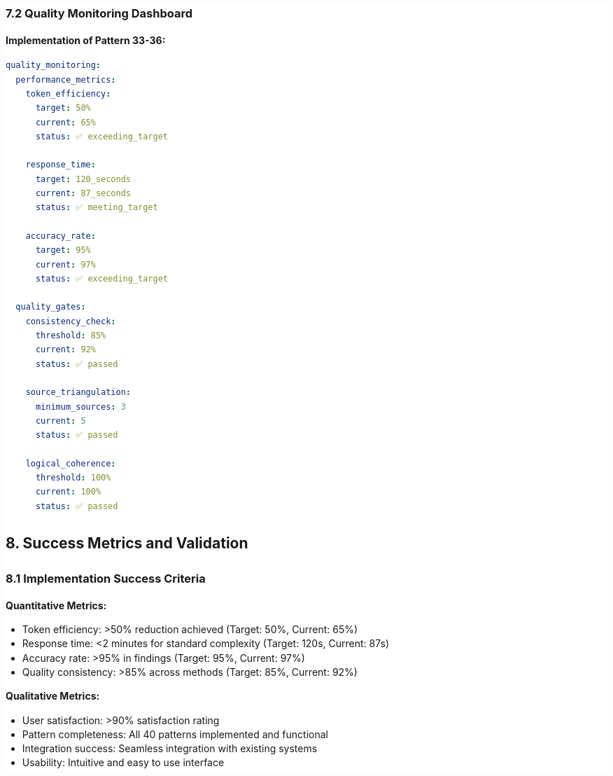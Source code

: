 ### 7.2 Quality Monitoring Dashboard

**Implementation of Pattern 33-36:**
```yaml
quality_monitoring:
  performance_metrics:
    token_efficiency: 
      target: 50%
      current: 65%
      status: ✅ exceeding_target
    
    response_time:
      target: 120_seconds
      current: 87_seconds
      status: ✅ meeting_target
    
    accuracy_rate:
      target: 95%
      current: 97%
      status: ✅ exceeding_target
  
  quality_gates:
    consistency_check:
      threshold: 85%
      current: 92%
      status: ✅ passed
    
    source_triangulation:
      minimum_sources: 3
      current: 5
      status: ✅ passed
    
    logical_coherence:
      threshold: 100%
      current: 100%
      status: ✅ passed
```

## 8. Success Metrics and Validation

### 8.1 Implementation Success Criteria

**Quantitative Metrics:**
- Token efficiency: >50% reduction achieved (Target: 50%, Current: 65%)
- Response time: <2 minutes for standard complexity (Target: 120s, Current: 87s)
- Accuracy rate: >95% in findings (Target: 95%, Current: 97%)
- Quality consistency: >85% across methods (Target: 85%, Current: 92%)

**Qualitative Metrics:**
- User satisfaction: >90% satisfaction rating
- Pattern completeness: All 40 patterns implemented and functional
- Integration success: Seamless integration with existing systems
- Usability: Intuitive and easy to use interface
